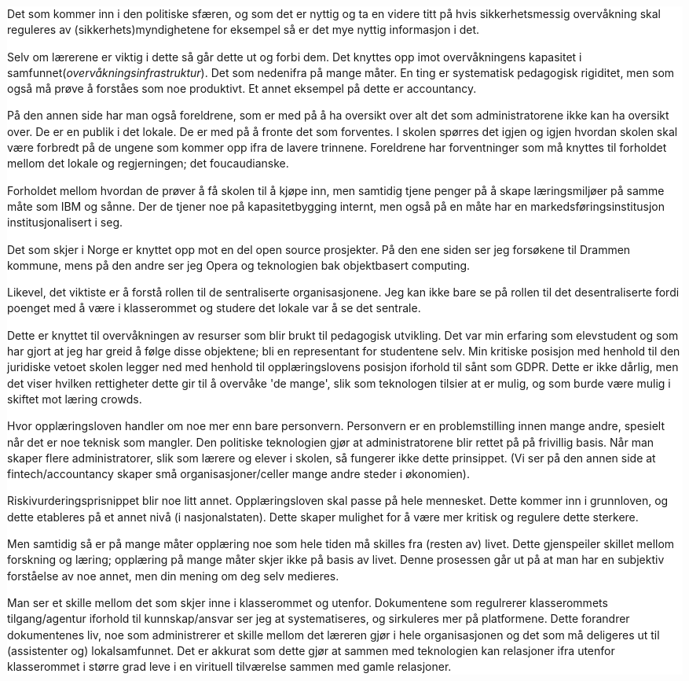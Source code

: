 Det som kommer inn i den politiske sfæren, og som det er nyttig og ta en videre titt på hvis sikkerhetsmessig overvåkning skal reguleres av (sikkerhets)myndighetene for eksempel så er det mye nyttig informasjon i det.

Selv om lærerene er viktig i dette så går dette ut og forbi dem. Det knyttes opp imot overvåkningens kapasitet i samfunnet(*overvåkningsinfrastruktur*). Det som nedenifra på mange måter. En ting er systematisk pedagogisk rigiditet, men som også må prøve å forståes som noe produktivt. Et annet eksempel på dette er accountancy. 

På den annen side har man også foreldrene, som er med på å ha oversikt over alt det som administratorene ikke kan ha oversikt over. De er en publik i det lokale. De er med på å fronte det som forventes. I skolen spørres det igjen og igjen hvordan skolen skal være forbredt på de ungene som kommer opp ifra de lavere trinnene. Foreldrene har forventninger som må knyttes til forholdet mellom det lokale og regjerningen; det foucaudianske. 

Forholdet mellom hvordan de prøver å få skolen til å kjøpe inn, men samtidig tjene penger på å skape læringsmiljøer på samme måte som IBM og sånne. Der de tjener noe på kapasitetbygging internt, men også på en måte har en markedsføringsinstitusjon institusjonalisert i seg.

Det som skjer i Norge er knyttet opp mot en del open source prosjekter. På den ene siden ser jeg forsøkene til Drammen kommune, mens på den andre ser jeg Opera og teknologien bak objektbasert computing. 

Likevel, det viktiste er å forstå rollen til de sentraliserte organisasjonene. Jeg kan ikke bare se på rollen til det desentraliserte fordi poenget med å være i klasserommet og studere det lokale var å se det sentrale. 

Dette er knyttet til overvåkningen av resurser som blir brukt til pedagogisk utvikling. Det var min erfaring som elevstudent og som har gjort at jeg har greid å følge disse objektene; bli en representant for studentene selv. Min kritiske posisjon med henhold til den juridiske vetoet skolen legger ned med henhold til opplæringslovens posisjon iforhold til sånt som GDPR. Dette er ikke dårlig, men det viser hvilken rettigheter dette gir til å overvåke 'de mange', slik som teknologen tilsier at er mulig, og som burde være mulig i skiftet mot læring crowds. 

Hvor opplæringsloven handler om noe mer enn bare personvern. Personvern er en problemstilling innen mange andre, spesielt når det er noe teknisk som mangler. Den politiske teknologien gjør at administratorene blir rettet på på frivillig basis. Når man skaper flere administratorer, slik som lærere og elever i skolen, så fungerer ikke dette prinsippet. (Vi ser på den annen side at fintech/accountancy skaper små organisasjoner/celler mange andre steder i økonomien). 

Riskivurderingsprisnippet blir noe litt annet. Opplæringsloven skal passe på hele mennesket. Dette kommer inn i grunnloven, og dette etableres på et annet nivå (i nasjonalstaten). Dette skaper mulighet for å være mer kritisk og regulere dette sterkere. 

Men samtidig så er på mange måter opplæring noe som hele tiden må skilles fra (resten av) livet. Dette gjenspeiler skillet mellom forskning og læring; opplæring på mange måter skjer ikke på basis av livet. Denne prosessen går ut på at man har en subjektiv forståelse av noe annet, men din mening om deg selv medieres.

Man ser et skille mellom det som skjer inne i klasserommet og utenfor. Dokumentene som regulrerer klasserommets tilgang/agentur iforhold til kunnskap/ansvar ser jeg at systematiseres, og sirkuleres mer på platformene. Dette forandrer dokumentenes liv, noe som administrerer et skille mellom det læreren gjør i hele organisasjonen og det som må deligeres ut til (assistenter og) lokalsamfunnet. Det er akkurat som dette gjør at sammen med teknologien kan relasjoner ifra utenfor klasserommet i større grad leve i en virituell tilværelse sammen med gamle relasjoner. 

